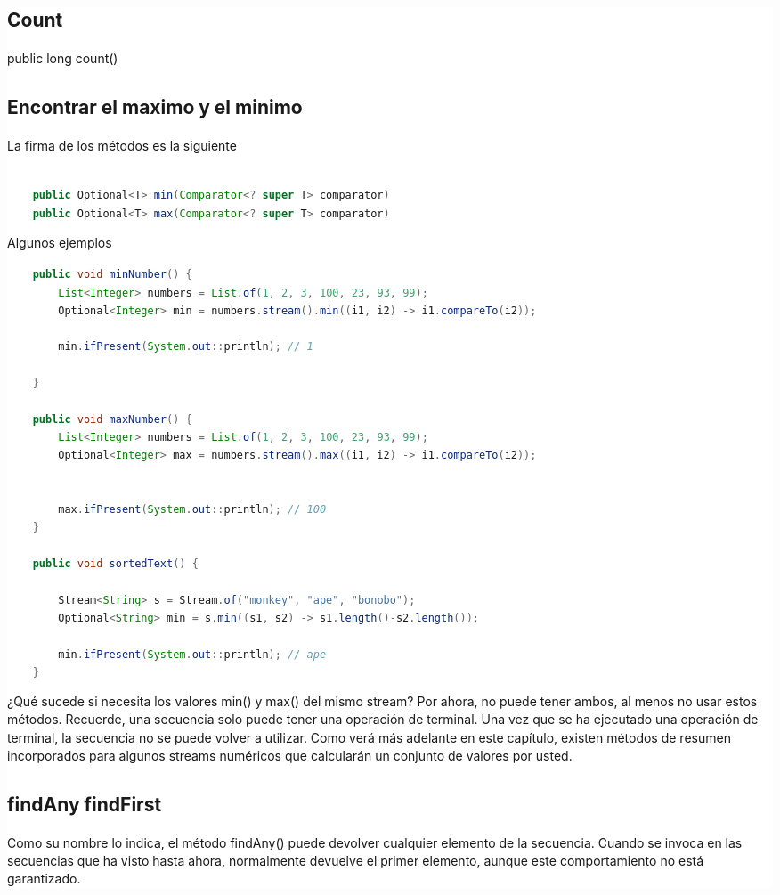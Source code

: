 ## Count
public long count()


## Encontrar el maximo y el minimo

La firma de los métodos es la siguiente
```java

	public Optional<T> min(Comparator<? super T> comparator)
	public Optional<T> max(Comparator<? super T> comparator)
```

Algunos ejemplos

```java
    public void minNumber() {
        List<Integer> numbers = List.of(1, 2, 3, 100, 23, 93, 99);
        Optional<Integer> min = numbers.stream().min((i1, i2) -> i1.compareTo(i2));
        
        min.ifPresent(System.out::println); // 1
        
    }

    public void maxNumber() {
        List<Integer> numbers = List.of(1, 2, 3, 100, 23, 93, 99);
        Optional<Integer> max = numbers.stream().max((i1, i2) -> i1.compareTo(i2));    

        
        max.ifPresent(System.out::println); // 100
    }
    
    public void sortedText() {
        
        Stream<String> s = Stream.of("monkey", "ape", "bonobo");
        Optional<String> min = s.min((s1, s2) -> s1.length()-s2.length());
        
        min.ifPresent(System.out::println); // ape
    }
```
    

¿Qué sucede si necesita los valores min() y max() del mismo stream? Por ahora, no puede tener ambos, al menos no usar estos métodos. Recuerde, una secuencia solo puede tener una operación de terminal. Una vez que se ha ejecutado una operación de terminal, la secuencia no se puede volver a utilizar. Como verá más adelante en este capítulo, existen métodos de resumen incorporados para algunos streams numéricos que calcularán un conjunto de valores por usted.

## findAny findFirst

Como su nombre lo indica, el método findAny() puede devolver cualquier elemento de la secuencia. Cuando se invoca en las secuencias que ha visto hasta ahora, normalmente devuelve el primer elemento, aunque este comportamiento no está garantizado.
